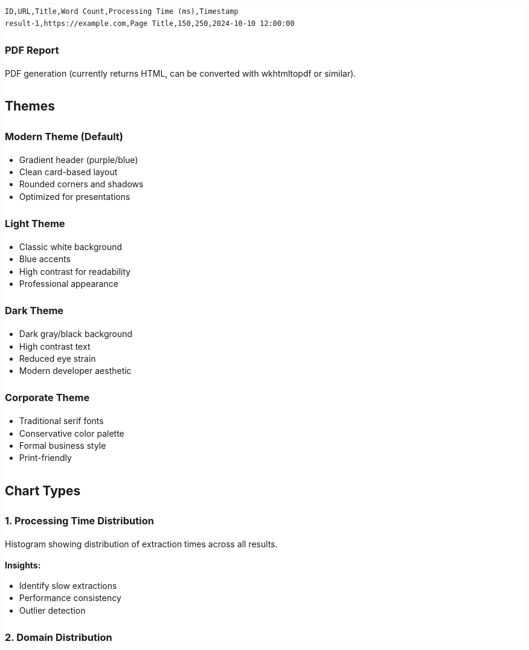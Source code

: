 ```csv
ID,URL,Title,Word Count,Processing Time (ms),Timestamp
result-1,https://example.com,Page Title,150,250,2024-10-10 12:00:00
```

### PDF Report

PDF generation (currently returns HTML, can be converted with wkhtmltopdf or similar).

## Themes

### Modern Theme (Default)

- Gradient header (purple/blue)
- Clean card-based layout
- Rounded corners and shadows
- Optimized for presentations

### Light Theme

- Classic white background
- Blue accents
- High contrast for readability
- Professional appearance

### Dark Theme

- Dark gray/black background
- High contrast text
- Reduced eye strain
- Modern developer aesthetic

### Corporate Theme

- Traditional serif fonts
- Conservative color palette
- Formal business style
- Print-friendly

## Chart Types

### 1. Processing Time Distribution

Histogram showing distribution of extraction times across all results.

**Insights:**
- Identify slow extractions
- Performance consistency
- Outlier detection

### 2. Domain Distribution
